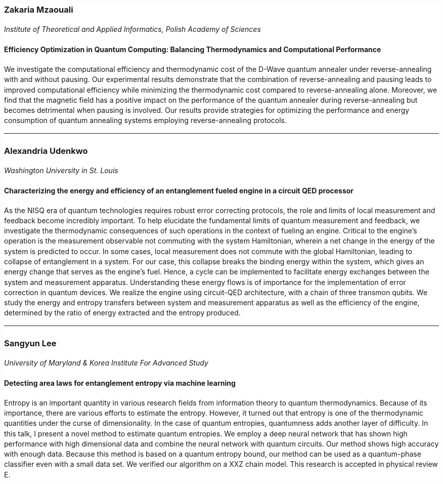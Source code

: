 
### Zakaria Mzaouali
*Institute of Theoretical and Applied Informatics, Polish Academy of Sciences*

#### Efficiency Optimization in Quantum Computing: Balancing Thermodynamics and Computational Performance
We investigate the computational efficiency and thermodynamic cost of the D-Wave quantum annealer under reverse-annealing with and without pausing. Our experimental results demonstrate that the combination of reverse-annealing and pausing leads to improved computational efficiency while minimizing the thermodynamic cost compared to reverse-annealing alone. Moreover, we find that the magnetic field has a positive impact on the performance of the quantum annealer during reverse-annealing but becomes detrimental when pausing is involved. Our results provide strategies for optimizing the performance and energy consumption of quantum annealing systems employing reverse-annealing protocols. 

---

### Alexandria Udenkwo
*Washington University in St. Louis*

#### Characterizing the energy and efficiency of an entanglement fueled engine in a circuit QED processor
As the NISQ era of quantum technologies requires robust error correcting protocols, the role and limits of local measurement and feedback become incredibly important. To help elucidate the fundamental limits of quantum measurement and feedback, we investigate the thermodynamic consequences of such operations in the context of fueling an engine. Critical to the engine’s operation is the measurement observable not commuting with the system Hamiltonian, wherein a net change in the energy of the system is predicted to occur. In some cases, local measurement does not commute with the global Hamiltonian, leading to collapse of entanglement in a system. For our case, this collapse breaks the binding energy within the system, which gives an energy change that serves as the engine’s fuel. Hence, a cycle can be implemented to facilitate energy exchanges between the system and measurement apparatus. Understanding these energy flows is of importance for the implementation of error correction in quantum devices. We realize the engine using circuit-QED architecture, with a chain of three transmon qubits. We study the energy and entropy transfers between system and measurement apparatus as well as the efficiency of the engine, determined by the ratio of energy extracted and the entropy produced.

---

### Sangyun Lee
*University of Maryland & Korea Institute For Advanced Study*

#### Detecting area laws for entanglement entropy via machine learning
Entropy is an important quantity in various research fields from information theory to quantum thermodynamics. Because of its importance, there are various efforts to estimate the entropy. However, it turned out that entropy is one of the thermodynamic quantities under the curse of dimensionality. In the case of quantum entropies, quantumness adds another layer of difficulty. 
In this talk, I present a novel method to estimate quantum entropies. We employ a deep neural network that has shown high performance with high dimensional data and combine the neural network with quantum circuits. Our method shows high accuracy with enough data. Because this method is based on a quantum entropy bound, our method can be used as a quantum-phase classifier even with a small data set. We verified our algorithm on a XXZ chain model. This research is accepted in physical review E.
